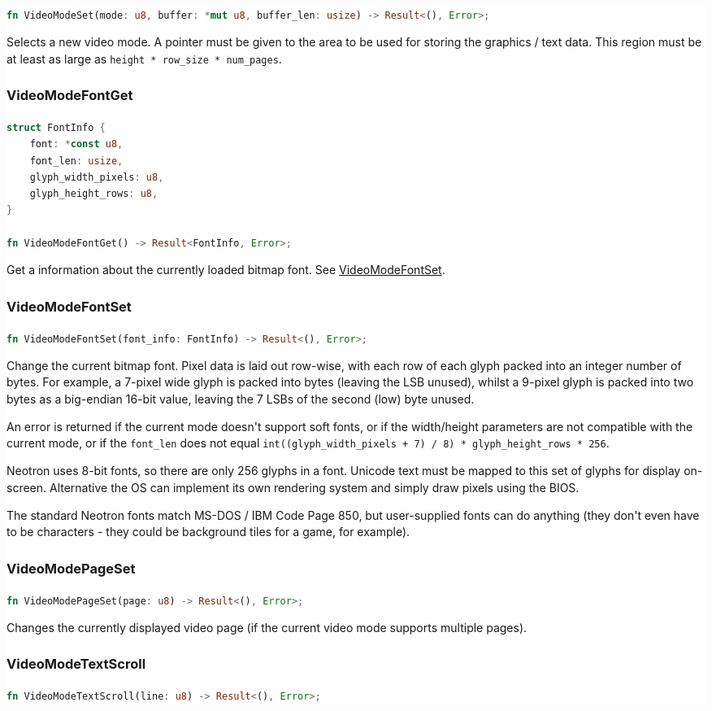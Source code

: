 ```rust
fn VideoModeSet(mode: u8, buffer: *mut u8, buffer_len: usize) -> Result<(), Error>;
```

Selects a new video mode. A pointer must be given to the area to be used for storing the graphics / text data. This region must be at least as large as `height * row_size * num_pages`.

### VideoModeFontGet

```rust
struct FontInfo {
	font: *const u8,
	font_len: usize,
	glyph_width_pixels: u8,
	glyph_height_rows: u8,
}

fn VideoModeFontGet() -> Result<FontInfo, Error>;
```

Get a information about the currently loaded bitmap font. See [VideoModeFontSet](#videomodefontset).

### VideoModeFontSet

```rust
fn VideoModeFontSet(font_info: FontInfo) -> Result<(), Error>;
```

Change the current bitmap font. Pixel data is laid out row-wise, with each row of each glyph packed into an integer number of bytes. For example, a 7-pixel wide glyph is packed into bytes (leaving the LSB unused), whilst a 9-pixel glyph is packed into two bytes as a big-endian 16-bit value, leaving the 7 LSBs of the second (low) byte unused.

An error is returned if the current mode doesn't support soft fonts, or if the width/height parameters are not compatible with the current mode, or if the `font_len` does not equal `int((glyph_width_pixels + 7) / 8) * glyph_height_rows * 256`.

Neotron uses 8-bit fonts, so there are only 256 glyphs in a font. Unicode text must be mapped to this set of glyphs for display on-screen. Alternative the OS can implement its own rendering system and simply draw pixels using the BIOS.

The standard Neotron fonts match MS-DOS / IBM Code Page 850, but user-supplied fonts can do anything (they don't even have to be characters - they could be background tiles for a game, for example).

### VideoModePageSet

```rust
fn VideoModePageSet(page: u8) -> Result<(), Error>;
```

Changes the currently displayed video page (if the current video mode supports multiple pages).

### VideoModeTextScroll

```rust
fn VideoModeTextScroll(line: u8) -> Result<(), Error>;
```
